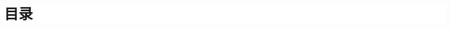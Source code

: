 # 目录

<link rel="stylesheet" href="http://yandex.st/highlightjs/6.2/styles/googlecode.min.css">
 
<script src="http://code.jquery.com/jquery-1.7.2.min.js"></script>
<script src="http://yandex.st/highlightjs/6.2/highlight.min.js"></script>
 
<script>hljs.initHighlightingOnLoad();</script>

<script type="text/javascript">
    $(document).ready(function () {
        $("h2,h3,h4,h5,h6").each(function (i, item) {
            var tag = $(item).get(0).localName;
            // 设置每个Item的ID
            $(item).attr("id", "wow" + i);

            // 添加锚点，同时设置class值
            var result = calLevel(tag);
            $("#category").append('<a class="new' + tag + '" href="#wow' + i + '">' + result + ' ' + $(this).text() + '</a></br>');

			var newName = result + ' ' + $(this).text();
			$(this).text(newName)

            // 设置样式
            $(".newh2").css("margin-left", 0);
            $(".newh3").css("margin-left", 20);
            $(".newh4").css("margin-left", 40);
            $(".newh5").css("margin-left", 60);
            $(".newh6").css("margin-left", 80);
        });
    });

    var lastLevel = 'h2'; // 记录上一个Level
    var level = 1; // 层级 假设H2为第1级
    var objLevel = {}; // 记录所有层级数量，二维数组

    // 计算标签层级
    function calLevel(currLevel) {
        // 跨层级Level 如：h2 > h4
        var l = Number(lastLevel[1]);
        var c = Number(currLevel[1]);
        level = level - (l - c);
        if (lastLevel < currLevel) {
            // 往下走要清零一次,否则会拿以前的数字进行累加
            objLevel[level] = 0;
        }

        lastLevel = currLevel;
        return calCount();
    }

    // 计算每个层级的数量
    function calCount() {
        var tempCount = (objLevel[level] == null ? 0 : objLevel[level]);
        objLevel[level] = tempCount + 1;
        return getLevel(level);
    }
